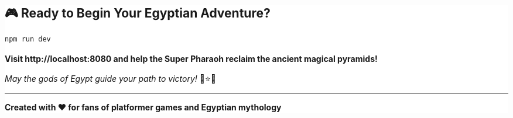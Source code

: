 
## 🎮 **Ready to Begin Your Egyptian Adventure?**

```bash
npm run dev
```

**Visit http://localhost:8080 and help the Super Pharaoh reclaim the ancient magical pyramids!**

*May the gods of Egypt guide your path to victory!* 🏺⭐🔺

---

**Created with ❤️ for fans of platformer games and Egyptian mythology**
